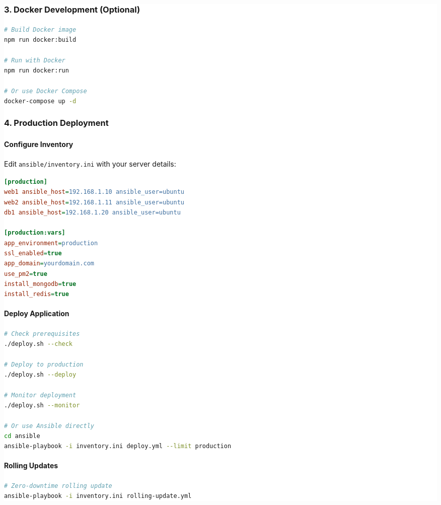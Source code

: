 ### 3. Docker Development (Optional)

```bash
# Build Docker image
npm run docker:build

# Run with Docker
npm run docker:run

# Or use Docker Compose
docker-compose up -d
```

### 4. Production Deployment

#### Configure Inventory
Edit `ansible/inventory.ini` with your server details:

```ini
[production]
web1 ansible_host=192.168.1.10 ansible_user=ubuntu
web2 ansible_host=192.168.1.11 ansible_user=ubuntu
db1 ansible_host=192.168.1.20 ansible_user=ubuntu

[production:vars]
app_environment=production
ssl_enabled=true
app_domain=yourdomain.com
use_pm2=true
install_mongodb=true
install_redis=true
```

#### Deploy Application
```bash
# Check prerequisites
./deploy.sh --check

# Deploy to production
./deploy.sh --deploy

# Monitor deployment
./deploy.sh --monitor

# Or use Ansible directly
cd ansible
ansible-playbook -i inventory.ini deploy.yml --limit production
```

#### Rolling Updates
```bash
# Zero-downtime rolling update
ansible-playbook -i inventory.ini rolling-update.yml
```
